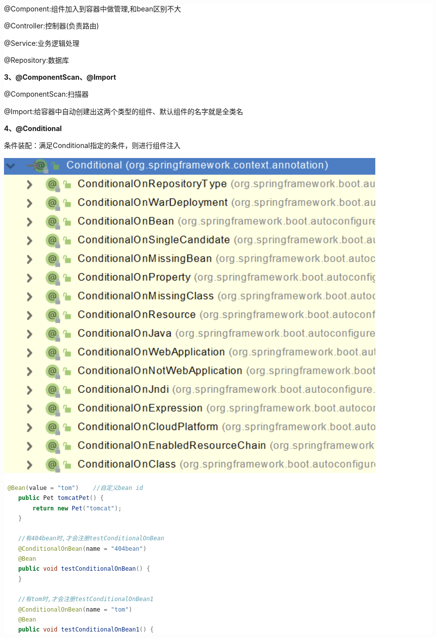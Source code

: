 @Component:组件加入到容器中做管理,和bean区别不大

@Controller:控制器(负责路由)

@Service:业务逻辑处理

@Repository:数据库

**3、@ComponentScan、@Import**

@ComponentScan:扫描器

@Import:给容器中自动创建出这两个类型的组件、默认组件的名字就是全类名

**4、@Conditional**

条件装配：满足Conditional指定的条件，则进行组件注入

![component1.png](img/component1.png)

```java
 @Bean(value = "tom")    //自定义bean id
    public Pet tomcatPet() {
        return new Pet("tomcat");
    }

    //有404bean时,才会注册testConditionalOnBean
    @ConditionalOnBean(name = "404bean")
    @Bean
    public void testConditionalOnBean() {
    }

    //有tom时,才会注册testConditionalOnBean1
    @ConditionalOnBean(name = "tom")
    @Bean
    public void testConditionalOnBean1() {
```